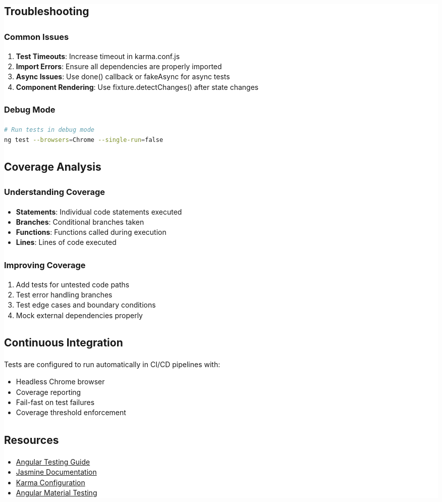 ## Troubleshooting

### Common Issues

1. **Test Timeouts**: Increase timeout in karma.conf.js
2. **Import Errors**: Ensure all dependencies are properly imported
3. **Async Issues**: Use done() callback or fakeAsync for async tests
4. **Component Rendering**: Use fixture.detectChanges() after state changes

### Debug Mode
```bash
# Run tests in debug mode
ng test --browsers=Chrome --single-run=false
```

## Coverage Analysis

### Understanding Coverage
- **Statements**: Individual code statements executed
- **Branches**: Conditional branches taken
- **Functions**: Functions called during execution
- **Lines**: Lines of code executed

### Improving Coverage
1. Add tests for untested code paths
2. Test error handling branches
3. Test edge cases and boundary conditions
4. Mock external dependencies properly

## Continuous Integration

Tests are configured to run automatically in CI/CD pipelines with:
- Headless Chrome browser
- Coverage reporting
- Fail-fast on test failures
- Coverage threshold enforcement

## Resources

- [Angular Testing Guide](https://angular.io/guide/testing)
- [Jasmine Documentation](https://jasmine.github.io/)
- [Karma Configuration](https://karma-runner.github.io/latest/config/configuration-file.html)
- [Angular Material Testing](https://material.angular.io/guide/testing)
